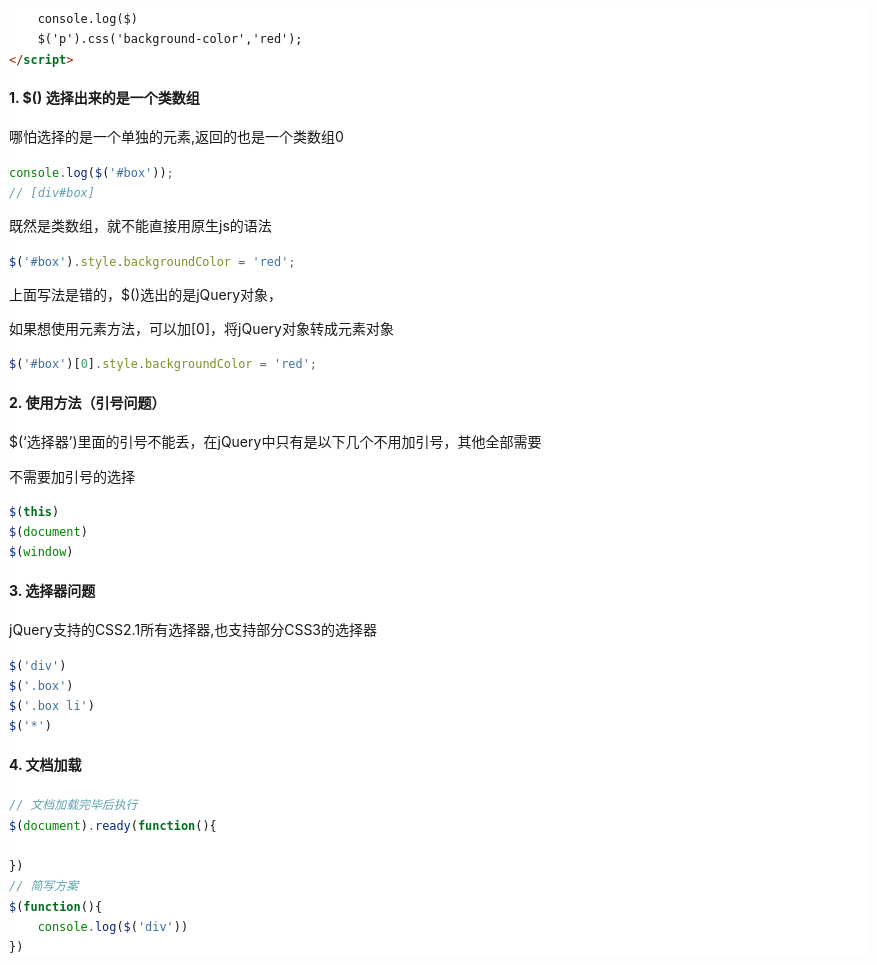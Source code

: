 ```html
    console.log($)
    $('p').css('background-color','red');
</script>
```



#### 1. $() 选择出来的是一个类数组

哪怕选择的是一个单独的元素,返回的也是一个类数组0

```js
console.log($('#box'));
// [div#box]
```

既然是类数组，就不能直接用原生js的语法

```js
$('#box').style.backgroundColor = 'red';
```

上面写法是错的，$()选出的是jQuery对象，

如果想使用元素方法，可以加[0]，将jQuery对象转成元素对象

```js
$('#box')[0].style.backgroundColor = 'red';
```



#### 2.  使用方法（引号问题）

$(‘选择器’)里面的引号不能丢，在jQuery中只有是以下几个不用加引号，其他全部需要

不需要加引号的选择

```js
$(this)
$(document)
$(window)
```



#### 3. 选择器问题

jQuery支持的CSS2.1所有选择器,也支持部分CSS3的选择器

```js
$('div')
$('.box')
$('.box li')
$('*')
```



#### 4. 文档加载

```js
// 文档加载完毕后执行
$(document).ready(function(){
    
})
// 简写方案
$(function(){
    console.log($('div'))
})
```
